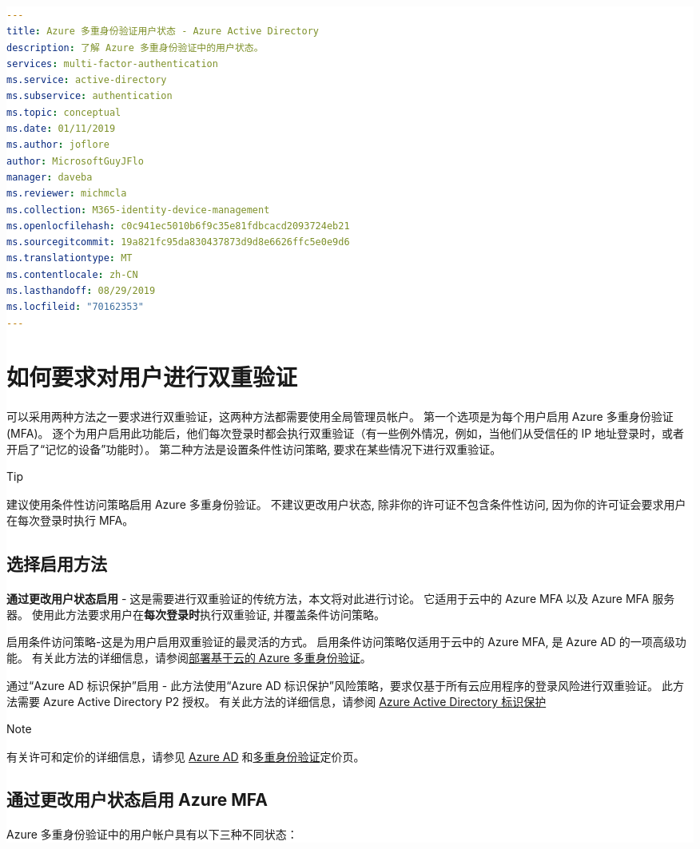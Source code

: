 ```yaml
---
title: Azure 多重身份验证用户状态 - Azure Active Directory
description: 了解 Azure 多重身份验证中的用户状态。
services: multi-factor-authentication
ms.service: active-directory
ms.subservice: authentication
ms.topic: conceptual
ms.date: 01/11/2019
ms.author: joflore
author: MicrosoftGuyJFlo
manager: daveba
ms.reviewer: michmcla
ms.collection: M365-identity-device-management
ms.openlocfilehash: c0c941ec5010b6f9c35e81fdbcacd2093724eb21
ms.sourcegitcommit: 19a821fc95da830437873d9d8e6626ffc5e0e9d6
ms.translationtype: MT
ms.contentlocale: zh-CN
ms.lasthandoff: 08/29/2019
ms.locfileid: "70162353"
---
```

# <a name="how-to-require-two-step-verification-for-a-user"></a>如何要求对用户进行双重验证

可以采用两种方法之一要求进行双重验证，这两种方法都需要使用全局管理员帐户。 第一个选项是为每个用户启用 Azure 多重身份验证 (MFA)。 逐个为用户启用此功能后，他们每次登录时都会执行双重验证（有一些例外情况，例如，当他们从受信任的 IP 地址登录时，或者开启了“记忆的设备”功能时）。 第二种方法是设置条件性访问策略, 要求在某些情况下进行双重验证。

> [!TIP]
> 建议使用条件性访问策略启用 Azure 多重身份验证。 不建议更改用户状态, 除非你的许可证不包含条件性访问, 因为你的许可证会要求用户在每次登录时执行 MFA。

## <a name="choose-how-to-enable"></a>选择启用方法

**通过更改用户状态启用** - 这是需要进行双重验证的传统方法，本文将对此进行讨论。 它适用于云中的 Azure MFA 以及 Azure MFA 服务器。 使用此方法要求用户在**每次登录时**执行双重验证, 并覆盖条件访问策略。

启用条件访问策略-这是为用户启用双重验证的最灵活的方式。 启用条件访问策略仅适用于云中的 Azure MFA, 是 Azure AD 的一项高级功能。 有关此方法的详细信息，请参阅[部署基于云的 Azure 多重身份验证](howto-mfa-getstarted.md)。

通过“Azure AD 标识保护”启用 - 此方法使用“Azure AD 标识保护”风险策略，要求仅基于所有云应用程序的登录风险进行双重验证。 此方法需要 Azure Active Directory P2 授权。 有关此方法的详细信息，请参阅 [Azure Active Directory 标识保护](../identity-protection/howto-sign-in-risk-policy.md)

> [!Note]
> 有关许可和定价的详细信息，请参见 [Azure AD](https://azure.microsoft.com/pricing/details/active-directory/
) 和[多重身份验证](https://azure.microsoft.com/pricing/details/multi-factor-authentication/)定价页。

## <a name="enable-azure-mfa-by-changing-user-state"></a>通过更改用户状态启用 Azure MFA

Azure 多重身份验证中的用户帐户具有以下三种不同状态：
